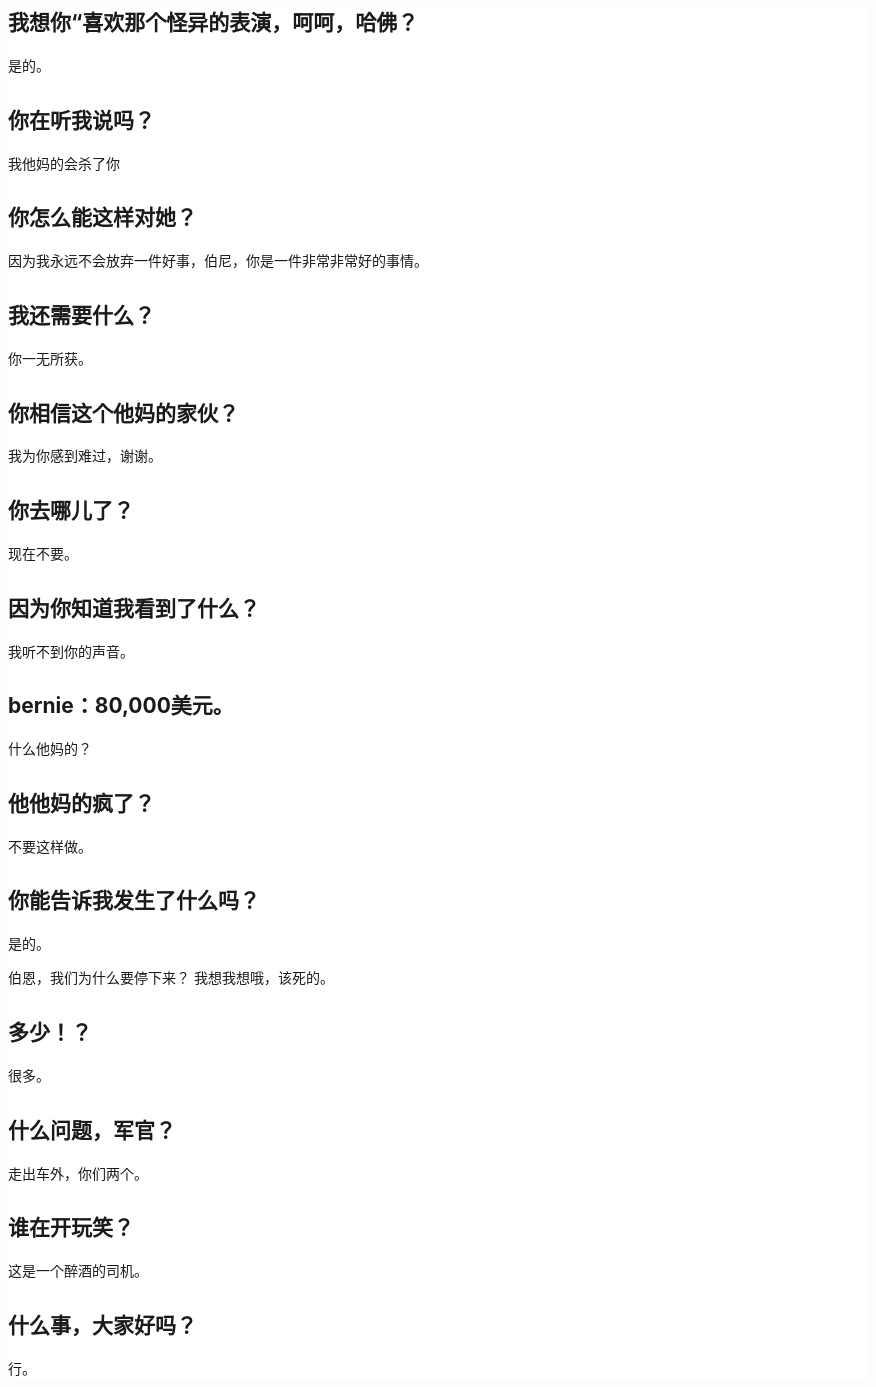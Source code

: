 ## 我想你“喜欢那个怪异的表演，呵呵，哈佛？
是的。

##  你在听我说吗？
我他妈的会杀了你

## 你怎么能这样对她？
因为我永远不会放弃一件好事，伯尼，你是一件非常非常好的事情。

## 我还需要什么？
你一无所获。

## 你相信这个他妈的家伙？
我为你感到难过，谢谢。

##  你去哪儿了？
现在不要。

## 因为你知道我看到了什么？
我听不到你的声音。

##  bernie：80,000美元。
什么他妈的？

## 他他妈的疯了？
不要这样做。

## 你能告诉我发生了什么吗？
是的。

伯恩，我们为什么要停下来？
我想我想哦，该死的。

##  多少！？
很多。

## 什么问题，军官？
走出车外，你们两个。

## 谁在开玩笑？
这是一个醉酒的司机。

## 什么事，大家好吗？
行。
